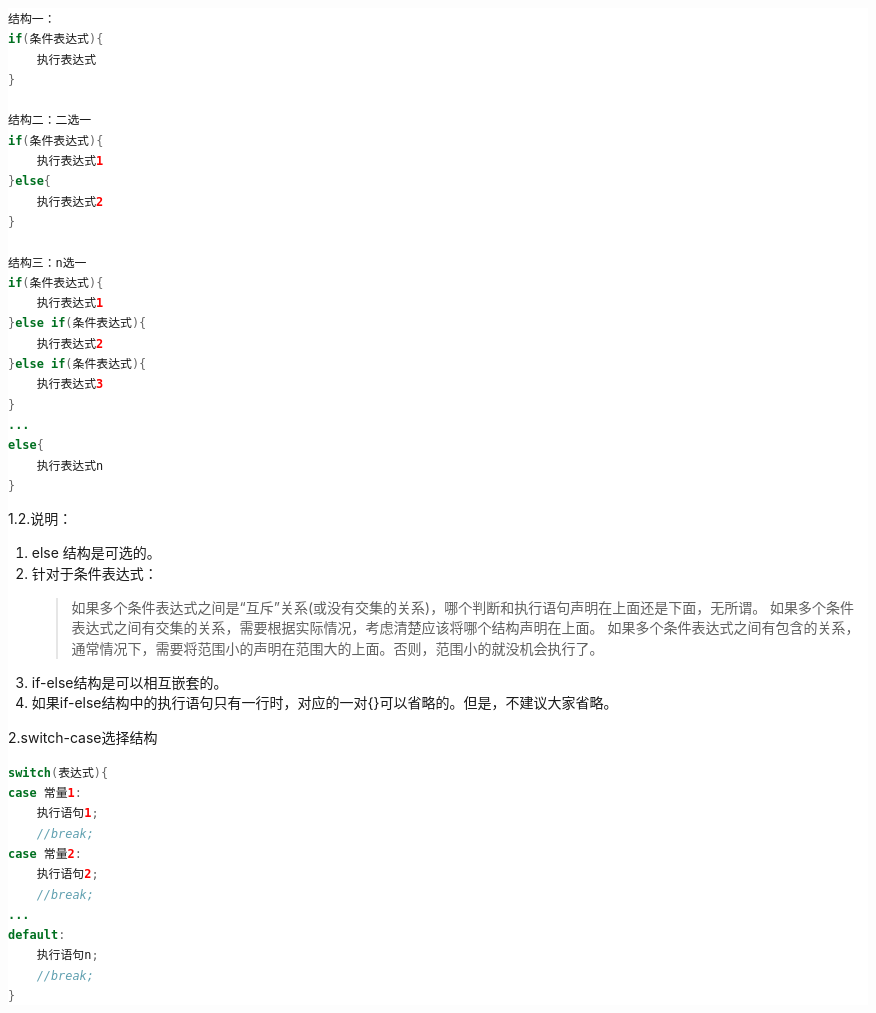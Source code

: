 ```java
结构一：
if(条件表达式){
	执行表达式
}

结构二：二选一
if(条件表达式){
	执行表达式1
}else{
	执行表达式2
}

结构三：n选一
if(条件表达式){
	执行表达式1
}else if(条件表达式){
	执行表达式2
}else if(条件表达式){
	执行表达式3
}
...
else{
	执行表达式n
}
```

1.2.说明：

1. else 结构是可选的。
2. 针对于条件表达式：
   > 如果多个条件表达式之间是“互斥”关系(或没有交集的关系)，哪个判断和执行语句声明在上面还是下面，无所谓。
   > 如果多个条件表达式之间有交集的关系，需要根据实际情况，考虑清楚应该将哪个结构声明在上面。
   > 如果多个条件表达式之间有包含的关系，通常情况下，需要将范围小的声明在范围大的上面。否则，范围小的就没机会执行了。
3. if-else结构是可以相互嵌套的。
4. 如果if-else结构中的执行语句只有一行时，对应的一对{}可以省略的。但是，不建议大家省略。

2.switch-case选择结构

```java
switch(表达式){
case 常量1:
	执行语句1;
	//break;
case 常量2:
	执行语句2;
	//break;
...
default:
	执行语句n;
	//break;
}
```
